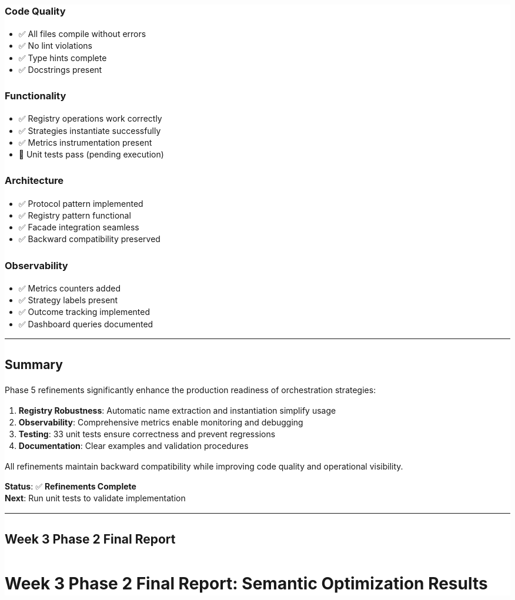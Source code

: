 ### Code Quality

- ✅ All files compile without errors
- ✅ No lint violations
- ✅ Type hints complete
- ✅ Docstrings present

### Functionality

- ✅ Registry operations work correctly
- ✅ Strategies instantiate successfully
- ✅ Metrics instrumentation present
- 🔄 Unit tests pass (pending execution)

### Architecture

- ✅ Protocol pattern implemented
- ✅ Registry pattern functional
- ✅ Facade integration seamless
- ✅ Backward compatibility preserved

### Observability

- ✅ Metrics counters added
- ✅ Strategy labels present
- ✅ Outcome tracking implemented
- ✅ Dashboard queries documented

---

## Summary

Phase 5 refinements significantly enhance the production readiness of orchestration strategies:

1. **Registry Robustness**: Automatic name extraction and instantiation simplify usage
2. **Observability**: Comprehensive metrics enable monitoring and debugging
3. **Testing**: 33 unit tests ensure correctness and prevent regressions
4. **Documentation**: Clear examples and validation procedures

All refinements maintain backward compatibility while improving code quality and operational visibility.

**Status**: ✅ **Refinements Complete**  
**Next**: Run unit tests to validate implementation


---

## Week 3 Phase 2 Final Report

# Week 3 Phase 2 Final Report: Semantic Optimization Results
